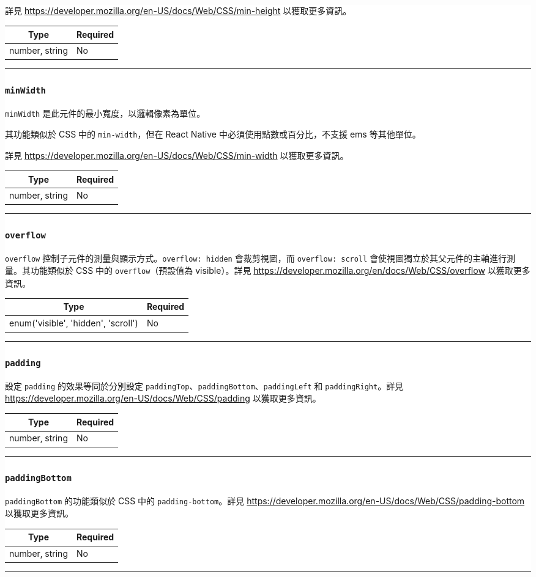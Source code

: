 詳見 https://developer.mozilla.org/en-US/docs/Web/CSS/min-height 以獲取更多資訊。

| Type           | Required |
| -------------- | -------- |
| number, string | No       |

---

### `minWidth`

`minWidth` 是此元件的最小寬度，以邏輯像素為單位。

其功能類似於 CSS 中的 `min-width`，但在 React Native 中必須使用點數或百分比，不支援 ems 等其他單位。

詳見 https://developer.mozilla.org/en-US/docs/Web/CSS/min-width 以獲取更多資訊。

| Type           | Required |
| -------------- | -------- |
| number, string | No       |

---

### `overflow`

`overflow` 控制子元件的測量與顯示方式。`overflow: hidden` 會裁剪視圖，而 `overflow: scroll` 會使視圖獨立於其父元件的主軸進行測量。其功能類似於 CSS 中的 `overflow`（預設值為 visible）。詳見 https://developer.mozilla.org/en/docs/Web/CSS/overflow 以獲取更多資訊。

| Type                                | Required |
| ----------------------------------- | -------- |
| enum('visible', 'hidden', 'scroll') | No       |

---

### `padding`

設定 `padding` 的效果等同於分別設定 `paddingTop`、`paddingBottom`、`paddingLeft` 和 `paddingRight`。詳見 https://developer.mozilla.org/en-US/docs/Web/CSS/padding 以獲取更多資訊。

| Type           | Required |
| -------------- | -------- |
| number, string | No       |

---

### `paddingBottom`

`paddingBottom` 的功能類似於 CSS 中的 `padding-bottom`。詳見 https://developer.mozilla.org/en-US/docs/Web/CSS/padding-bottom 以獲取更多資訊。

| Type           | Required |
| -------------- | -------- |
| number, string | No       |

---